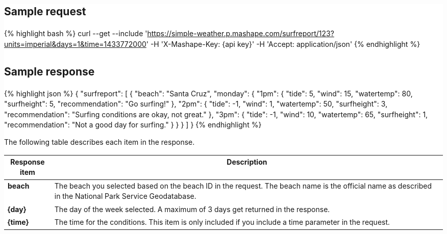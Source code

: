<h2 id="sample-request">Sample request</h2>

{% highlight bash %}
curl --get --include 'https://simple-weather.p.mashape.com/surfreport/123?units=imperial&days=1&time=1433772000' 
  -H 'X-Mashape-Key: {api key}'
  -H 'Accept: application/json'
{% endhighlight %}

<h2 id="sample-response">Sample response</h2>

{% highlight json %}
{
    "surfreport": [
        {
            "beach": "Santa Cruz",
            "monday": {
                "1pm": {
                    "tide": 5,
                    "wind": 15,
                    "watertemp": 80,
                    "surfheight": 5,
                    "recommendation": "Go surfing!"
                },
                "2pm": {
                    "tide": -1,
                    "wind": 1,
                    "watertemp": 50,
                    "surfheight": 3,
                    "recommendation": "Surfing conditions are okay, not great."
                },
                "3pm": {
                    "tide": -1,
                    "wind": 10,
                    "watertemp": 65,
                    "surfheight": 1,
                    "recommendation": "Not a good day for surfing."
                }
            }
        }
    ]
}
{% endhighlight %}

<p>The following table describes each item in the response.</p>

<table><thead>
<tr>
<th>Response item</th>
<th>Description</th>
</tr>
</thead><tbody>
<tr>
<td><strong>beach</strong></td>
<td>The beach you selected based on the beach ID in the request. The beach name is the official name as described in the National Park Service Geodatabase.</td>
</tr>
<tr>
<td><strong>{day}</strong></td>
<td>The day of the week selected. A maximum of 3 days get returned in the response.</td>
</tr>
<tr>
<td><strong>{time}</strong></td>
<td>The time for the conditions. This item is only included if you include a time parameter in the request.</td>
</tr>